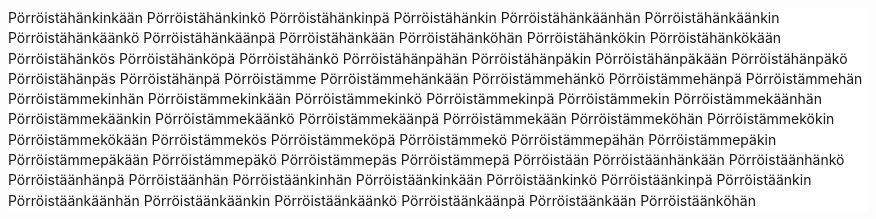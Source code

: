 Pörröistähänkinkään
Pörröistähänkinkö
Pörröistähänkinpä
Pörröistähänkin
Pörröistähänkäänhän
Pörröistähänkäänkin
Pörröistähänkäänkö
Pörröistähänkäänpä
Pörröistähänkään
Pörröistähänköhän
Pörröistähänkökin
Pörröistähänkökään
Pörröistähänkös
Pörröistähänköpä
Pörröistähänkö
Pörröistähänpähän
Pörröistähänpäkin
Pörröistähänpäkään
Pörröistähänpäkö
Pörröistähänpäs
Pörröistähänpä
Pörröistämme
Pörröistämmehänkään
Pörröistämmehänkö
Pörröistämmehänpä
Pörröistämmehän
Pörröistämmekinhän
Pörröistämmekinkään
Pörröistämmekinkö
Pörröistämmekinpä
Pörröistämmekin
Pörröistämmekäänhän
Pörröistämmekäänkin
Pörröistämmekäänkö
Pörröistämmekäänpä
Pörröistämmekään
Pörröistämmeköhän
Pörröistämmekökin
Pörröistämmekökään
Pörröistämmekös
Pörröistämmeköpä
Pörröistämmekö
Pörröistämmepähän
Pörröistämmepäkin
Pörröistämmepäkään
Pörröistämmepäkö
Pörröistämmepäs
Pörröistämmepä
Pörröistään
Pörröistäänhänkään
Pörröistäänhänkö
Pörröistäänhänpä
Pörröistäänhän
Pörröistäänkinhän
Pörröistäänkinkään
Pörröistäänkinkö
Pörröistäänkinpä
Pörröistäänkin
Pörröistäänkäänhän
Pörröistäänkäänkin
Pörröistäänkäänkö
Pörröistäänkäänpä
Pörröistäänkään
Pörröistäänköhän